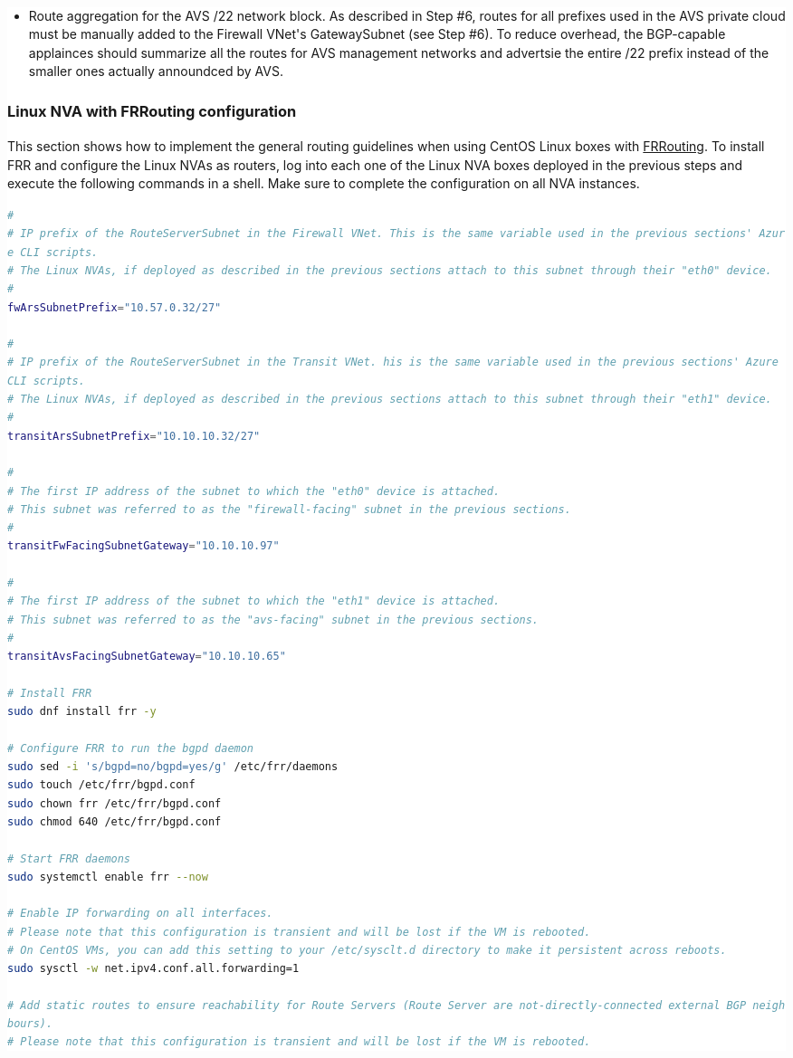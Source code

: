 - Route aggregation for the AVS /22 network block. As described in Step #6, routes for all prefixes used in the AVS private cloud must be manually added to the Firewall VNet's GatewaySubnet (see Step #6). To reduce overhead, the BGP-capable applainces should summarize all the routes for AVS management networks and advertsie the entire /22 prefix instead of the smaller ones actually announdced by AVS.  

### Linux NVA with FRRouting configuration
This section shows how to implement the general routing guidelines when using CentOS Linux boxes with [FRRouting](https://frrouting.org/).
To install FRR and configure the Linux NVAs as routers, log into each one of the Linux NVA boxes deployed in the previous steps and execute the following commands in a shell. Make sure to complete the configuration on all NVA instances.

```Bash
#
# IP prefix of the RouteServerSubnet in the Firewall VNet. This is the same variable used in the previous sections' Azure CLI scripts. 
# The Linux NVAs, if deployed as described in the previous sections attach to this subnet through their "eth0" device.
#  
fwArsSubnetPrefix="10.57.0.32/27"

#
# IP prefix of the RouteServerSubnet in the Transit VNet. his is the same variable used in the previous sections' Azure CLI scripts.
# The Linux NVAs, if deployed as described in the previous sections attach to this subnet through their "eth1" device.
#  
transitArsSubnetPrefix="10.10.10.32/27"

#
# The first IP address of the subnet to which the "eth0" device is attached.
# This subnet was referred to as the "firewall-facing" subnet in the previous sections.
#
transitFwFacingSubnetGateway="10.10.10.97"

#
# The first IP address of the subnet to which the "eth1" device is attached.
# This subnet was referred to as the "avs-facing" subnet in the previous sections.
#
transitAvsFacingSubnetGateway="10.10.10.65"

# Install FRR
sudo dnf install frr -y

# Configure FRR to run the bgpd daemon
sudo sed -i 's/bgpd=no/bgpd=yes/g' /etc/frr/daemons
sudo touch /etc/frr/bgpd.conf
sudo chown frr /etc/frr/bgpd.conf
sudo chmod 640 /etc/frr/bgpd.conf

# Start FRR daemons
sudo systemctl enable frr --now

# Enable IP forwarding on all interfaces. 
# Please note that this configuration is transient and will be lost if the VM is rebooted.
# On CentOS VMs, you can add this setting to your /etc/sysclt.d directory to make it persistent across reboots.
sudo sysctl -w net.ipv4.conf.all.forwarding=1

# Add static routes to ensure reachability for Route Servers (Route Server are not-directly-connected external BGP neighbours).
# Please note that this configuration is transient and will be lost if the VM is rebooted. 
```